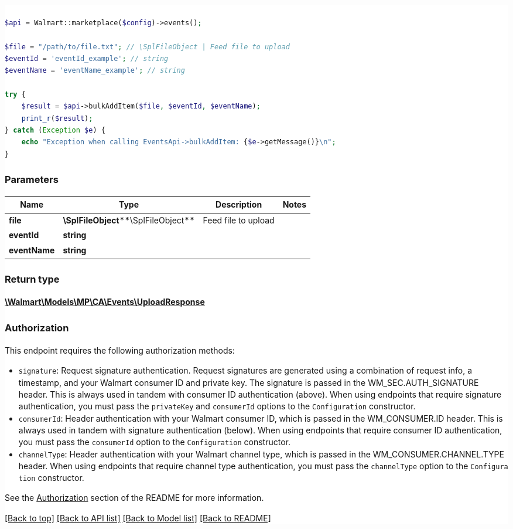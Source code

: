```php

$api = Walmart::marketplace($config)->events();

$file = "/path/to/file.txt"; // \SplFileObject | Feed file to upload
$eventId = 'eventId_example'; // string
$eventName = 'eventName_example'; // string

try {
    $result = $api->bulkAddItem($file, $eventId, $eventName);
    print_r($result);
} catch (Exception $e) {
    echo "Exception when calling EventsApi->bulkAddItem: {$e->getMessage()}\n";
}
```

### Parameters
| Name | Type | Description  | Notes |
| ------------- | ------------- | ------------- | ------------- |
| **file** | **\SplFileObject****\SplFileObject**| Feed file to upload | |
| **eventId** | **string**|  | |
| **eventName** | **string**|  | |


### Return type

[**\Walmart\Models\MP\CA\Events\UploadResponse**](../../../Models/MP/CA/Events/UploadResponse.md)

### Authorization

This endpoint requires the following authorization methods:

* `signature`: Request signature authentication. Request signatures are generated using a combination of request info, a timestamp, and your Walmart consumer ID and private key. The signature is passed in the WM_SEC.AUTH_SIGNATURE header. This is always used in tandem with consumer ID authentication (above). When using endpoints that require signature authentication, you must pass the `privateKey` and `consumerId` options to the `Configuration` constructor.
* `consumerId`: Header authentication with your Walmart consumer ID, which is passed in the WM_CONSUMER.ID header. This is always used in tandem with signature authentication (below). When using endpoints that require consumer ID authentication, you must pass the `consumerId` option to the `Configuration` constructor.
* `channelType`: Header authentication with your Walmart channel type, which is passed in the WM_CONSUMER.CHANNEL.TYPE header. When using endpoints that require channel type authentication, you must pass the `channelType` option to the `Configuration` constructor.

See the [Authorization](../../../../README.md#authorization) section of the README for more information.


[[Back to top]](#) [[Back to API list]](../../../../README.md#supported-apis)
[[Back to Model list]](../../../Models/MP/CA)
[[Back to README]](../../../../README.md)
